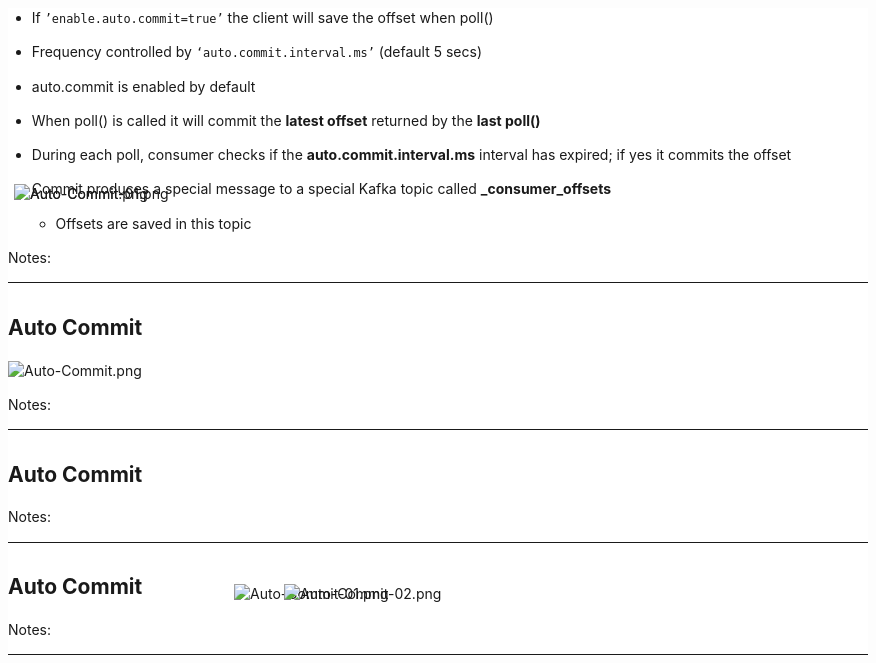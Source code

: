 
 * If `’enable.auto.commit=true’` the client will save the offset when poll()

 * Frequency controlled by `‘auto.commit.interval.ms’` (default 5 secs)

 * auto.commit is enabled by default

 * When poll() is called it will commit the  **latest offset** returned by the  **last poll()** 

 * During each poll, consumer checks if the  **auto.commit.interval.ms**  interval has expired; if yes it commits the offset

 * Commit produces a special message to a special Kafka topic called  **_consumer_offsets** 

     - Offsets are saved in this topic

Notes: 




---

## Auto Commit 


<img src="../../assets/images/kafka/Auto-Commit.png" alt="Auto-Commit.png" style="width:70%;"/>

Notes: 




---

## Auto Commit 


<img src="../../assets/images/kafka/Auto-Commit.png" alt="Auto-Commit.png" style="width:45%; position:fixed; top:200px; left:30px;"/>

<img src="../../assets/images/kafka/Auto-Commit-01.png" alt="Auto-Commit-01.png" style="width:70%; position:fixed; top:600px; left: 250px;"/>

Notes: 




---

## Auto Commit 


<img src="../../assets/images/kafka/Auto-Commit-01.png" alt="Auto-Commit-01.png" style="width:45%; position:fixed; top:200px; left:30px;"/>

<img src="../../assets/images/kafka/Auto-Commit-02.png" alt="Auto-Commit-02.png" style="width:60%; position:fixed; top:600px; left: 300px;"/>

Notes: 




---